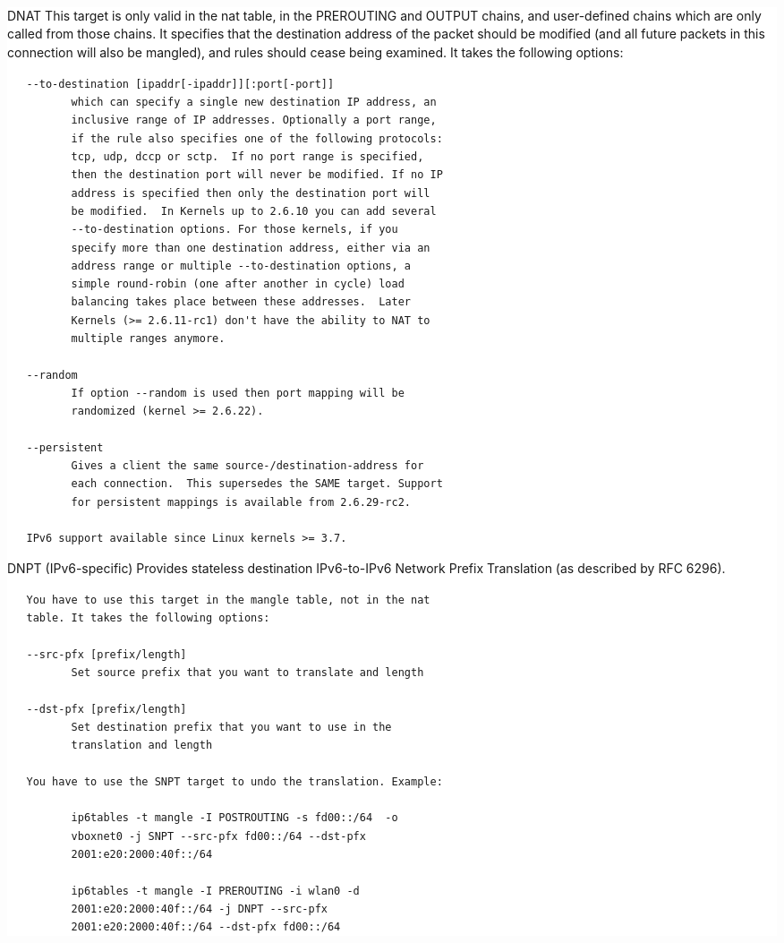    DNAT
       This target is only valid in the nat table, in the PREROUTING and
       OUTPUT chains, and user-defined chains which are only called from
       those chains.  It specifies that the destination address of the
       packet should be modified (and all future packets in this
       connection will also be mangled), and rules should cease being
       examined.  It takes the following options:

       --to-destination [ipaddr[-ipaddr]][:port[-port]]
              which can specify a single new destination IP address, an
              inclusive range of IP addresses. Optionally a port range,
              if the rule also specifies one of the following protocols:
              tcp, udp, dccp or sctp.  If no port range is specified,
              then the destination port will never be modified. If no IP
              address is specified then only the destination port will
              be modified.  In Kernels up to 2.6.10 you can add several
              --to-destination options. For those kernels, if you
              specify more than one destination address, either via an
              address range or multiple --to-destination options, a
              simple round-robin (one after another in cycle) load
              balancing takes place between these addresses.  Later
              Kernels (>= 2.6.11-rc1) don't have the ability to NAT to
              multiple ranges anymore.

       --random
              If option --random is used then port mapping will be
              randomized (kernel >= 2.6.22).

       --persistent
              Gives a client the same source-/destination-address for
              each connection.  This supersedes the SAME target. Support
              for persistent mappings is available from 2.6.29-rc2.

       IPv6 support available since Linux kernels >= 3.7.

   DNPT (IPv6-specific)
       Provides stateless destination IPv6-to-IPv6 Network Prefix
       Translation (as described by RFC 6296).

       You have to use this target in the mangle table, not in the nat
       table. It takes the following options:

       --src-pfx [prefix/length]
              Set source prefix that you want to translate and length

       --dst-pfx [prefix/length]
              Set destination prefix that you want to use in the
              translation and length

       You have to use the SNPT target to undo the translation. Example:

              ip6tables -t mangle -I POSTROUTING -s fd00::/64  -o
              vboxnet0 -j SNPT --src-pfx fd00::/64 --dst-pfx
              2001:e20:2000:40f::/64

              ip6tables -t mangle -I PREROUTING -i wlan0 -d
              2001:e20:2000:40f::/64 -j DNPT --src-pfx
              2001:e20:2000:40f::/64 --dst-pfx fd00::/64
